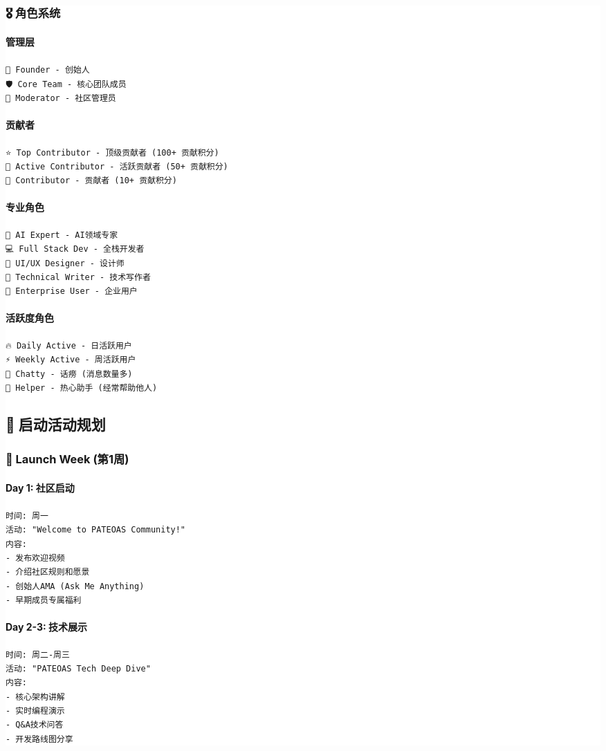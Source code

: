 ### 🎖️ 角色系统

#### 管理层
```
👑 Founder - 创始人
🛡️ Core Team - 核心团队成员
🔧 Moderator - 社区管理员
```

#### 贡献者
```
⭐ Top Contributor - 顶级贡献者 (100+ 贡献积分)
🚀 Active Contributor - 活跃贡献者 (50+ 贡献积分)  
💎 Contributor - 贡献者 (10+ 贡献积分)
```

#### 专业角色
```
🧠 AI Expert - AI领域专家
💻 Full Stack Dev - 全栈开发者
🎨 UI/UX Designer - 设计师
📝 Technical Writer - 技术写作者
🏢 Enterprise User - 企业用户
```

#### 活跃度角色
```
🔥 Daily Active - 日活跃用户
⚡ Weekly Active - 周活跃用户
💬 Chatty - 话痨 (消息数量多)
🤝 Helper - 热心助手 (经常帮助他人)
```

## 🎪 启动活动规划

### 🚀 Launch Week (第1周)

#### Day 1: 社区启动
```
时间: 周一
活动: "Welcome to PATEOAS Community!"
内容:
- 发布欢迎视频
- 介绍社区规则和愿景
- 创始人AMA (Ask Me Anything)
- 早期成员专属福利
```

#### Day 2-3: 技术展示
```
时间: 周二-周三  
活动: "PATEOAS Tech Deep Dive"
内容:
- 核心架构讲解
- 实时编程演示
- Q&A技术问答
- 开发路线图分享
```
